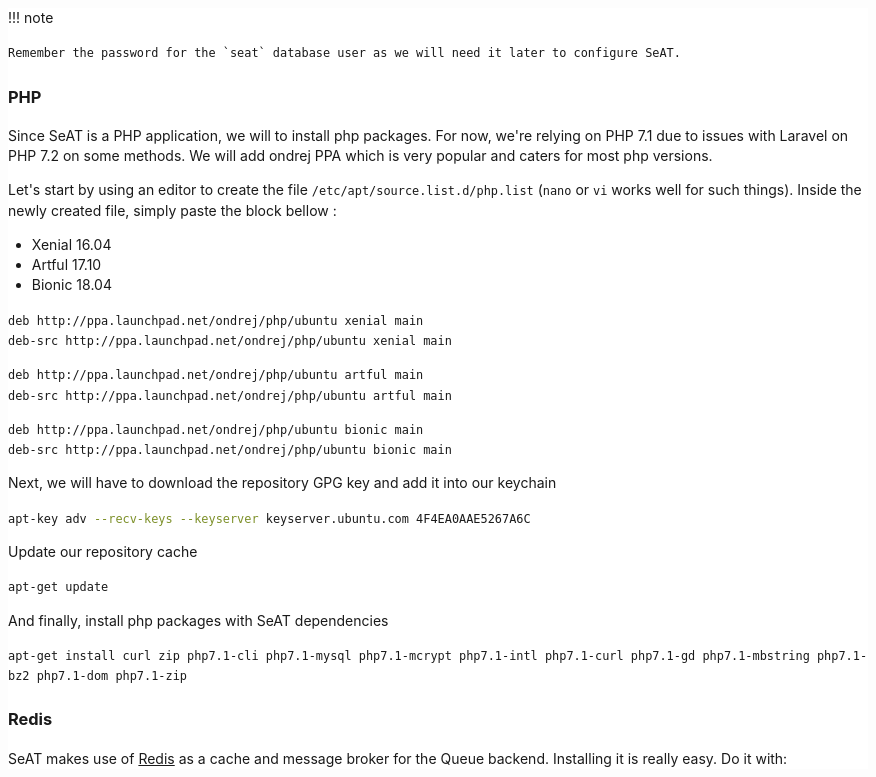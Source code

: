 !!! note

    Remember the password for the `seat` database user as we will need it later to configure SeAT.

### PHP
Since SeAT is a PHP application, we will to install php packages.
For now, we're relying on PHP 7.1 due to issues with Laravel on PHP 7.2 on some methods.
We will add ondrej PPA which is very popular and caters for most php versions.

Let's start by using an editor to create the file `/etc/apt/source.list.d/php.list` (`nano` or `vi` works well for such things).
Inside the newly created file, simply paste the block bellow :

<section class="mdc-tabs">
<ul class="mdc-tab-bar">
  <li class="mdc-tab active"><a role="tab" data-toggle="tab">Xenial 16.04</a></li>
  <li class="mdc-tab"><a role="tab" data-toggle="tab">Artful 17.10</a></li>
  <li class="mdc-tab"><a role="tab" data-toggle="tab">Bionic 18.04</a></li>
</ul>
<div class="mdc-panels">
<div role="tabpanel" class="mdc-panel active">
<pre><code class="bash hljs">deb http://ppa.launchpad.net/ondrej/php/ubuntu xenial main
deb-src http://ppa.launchpad.net/ondrej/php/ubuntu xenial main</code></pre>
</div>
<div role="tabpanel" class="mdc-panel">
<pre><code class="bash hljs">deb http://ppa.launchpad.net/ondrej/php/ubuntu artful main
deb-src http://ppa.launchpad.net/ondrej/php/ubuntu artful main</code></pre>
</div>
<div role="tabpanel" class="mdc-panel">
<pre><code class="bash hljs">deb http://ppa.launchpad.net/ondrej/php/ubuntu bionic main
deb-src http://ppa.launchpad.net/ondrej/php/ubuntu bionic main</code></pre>
</div>
</div>
</section>

Next, we will have to download the repository GPG key and add it into our keychain

```bash
apt-key adv --recv-keys --keyserver keyserver.ubuntu.com 4F4EA0AAE5267A6C
```

Update our repository cache

```bash
apt-get update
```

And finally, install php packages with SeAT dependencies

```bash
apt-get install curl zip php7.1-cli php7.1-mysql php7.1-mcrypt php7.1-intl php7.1-curl php7.1-gd php7.1-mbstring php7.1-bz2 php7.1-dom php7.1-zip
```

### Redis
SeAT makes use of [Redis](http://redis.io/) as a cache and message broker for the Queue backend.
Installing it is really easy. Do it with:
